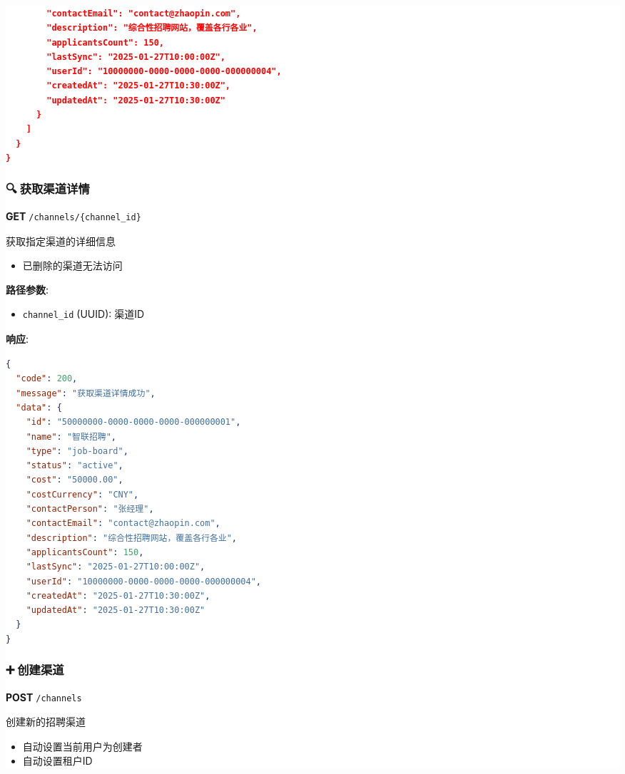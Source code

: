 ```json
        "contactEmail": "contact@zhaopin.com",
        "description": "综合性招聘网站，覆盖各行各业",
        "applicantsCount": 150,
        "lastSync": "2025-01-27T10:00:00Z",
        "userId": "10000000-0000-0000-0000-000000004",
        "createdAt": "2025-01-27T10:30:00Z",
        "updatedAt": "2025-01-27T10:30:00Z"
      }
    ]
  }
}
```

### 🔍 获取渠道详情

**GET** `/channels/{channel_id}`

获取指定渠道的详细信息
- 已删除的渠道无法访问

**路径参数**:
- `channel_id` (UUID): 渠道ID

**响应**:
```json
{
  "code": 200,
  "message": "获取渠道详情成功",
  "data": {
    "id": "50000000-0000-0000-0000-000000001",
    "name": "智联招聘",
    "type": "job-board",
    "status": "active",
    "cost": "50000.00",
    "costCurrency": "CNY",
    "contactPerson": "张经理",
    "contactEmail": "contact@zhaopin.com",
    "description": "综合性招聘网站，覆盖各行各业",
    "applicantsCount": 150,
    "lastSync": "2025-01-27T10:00:00Z",
    "userId": "10000000-0000-0000-0000-000000004",
    "createdAt": "2025-01-27T10:30:00Z",
    "updatedAt": "2025-01-27T10:30:00Z"
  }
}
```

### ➕ 创建渠道

**POST** `/channels`

创建新的招聘渠道
- 自动设置当前用户为创建者
- 自动设置租户ID
